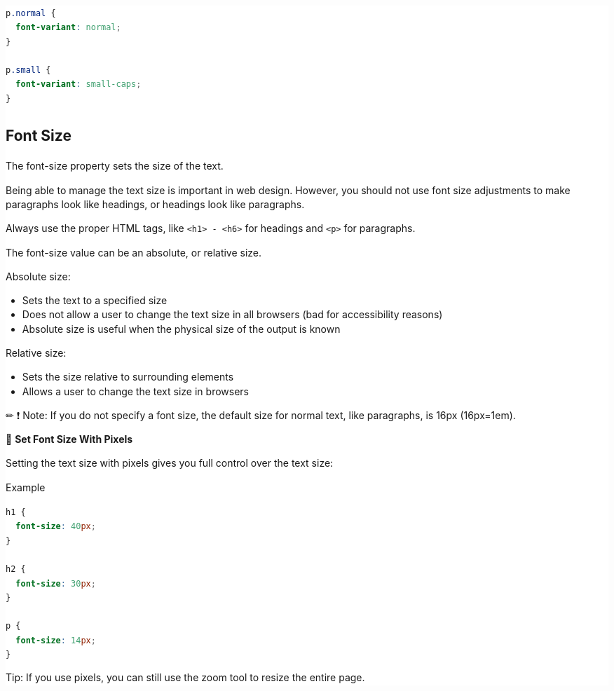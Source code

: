 ```css
p.normal {
  font-variant: normal;
}

p.small {
  font-variant: small-caps;
}

```

## Font Size

The font-size property sets the size of the text.

Being able to manage the text size is important in web design. However, you should not use font size adjustments to make paragraphs look like headings, or headings look like paragraphs.

Always use the proper HTML tags, like `<h1> - <h6>` for headings and `<p>` for paragraphs.

The font-size value can be an absolute, or relative size.

Absolute size:

- Sets the text to a specified size
- Does not allow a user to change the text size in all browsers (bad for accessibility reasons)
- Absolute size is useful when the physical size of the output is known

Relative size:

- Sets the size relative to surrounding elements
- Allows a user to change the text size in browsers

 ✏ ❗ Note: If you do not specify a font size, the default size for normal text, like paragraphs, is 16px (16px=1em).

🔔 **Set Font Size With Pixels**

Setting the text size with pixels gives you full control over the text size:

Example

```css
h1 {
  font-size: 40px;
}

h2 {
  font-size: 30px;
}

p {
  font-size: 14px;
}

```
Tip: If you use pixels, you can still use the zoom tool to resize the entire page.
